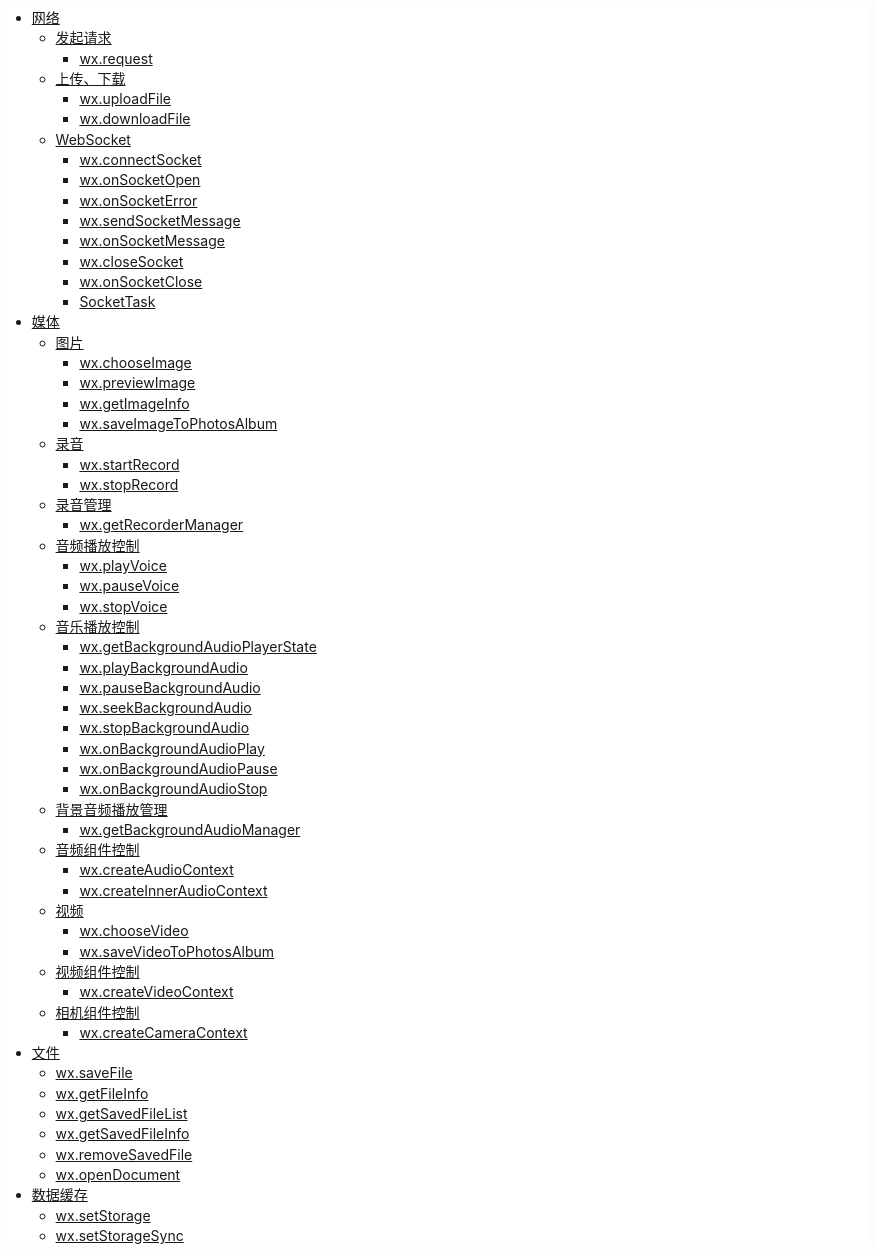 <nav role="navigation">

*   [网络](api-network.html)
    *   [发起请求](network-request.html)
        *   [wx.request](network-request.html#wxrequestobject)
    *   [上传、下载](network-file.html)
        *   [wx.uploadFile](network-file.html#wxuploadfileobject)
        *   [wx.downloadFile](network-file.html#wxdownloadfileobject)
    *   [WebSocket](network-socket.html)
        *   [wx.connectSocket](network-socket.html#wxconnectsocketobject)
        *   [wx.onSocketOpen](network-socket.html#wxonsocketopencallback)
        *   [wx.onSocketError](network-socket.html#wxonsocketerrorcallback)
        *   [wx.sendSocketMessage](network-socket.html#wxsendsocketmessageobject)
        *   [wx.onSocketMessage](network-socket.html#wxonsocketmessagecallback)
        *   [wx.closeSocket](network-socket.html#wxclosesocket)
        *   [wx.onSocketClose](network-socket.html#wxonsocketclosecallback)
        *   [SocketTask](socket-task.html)
*   [媒体](media-picture.html)
    *   [图片](media-picture.html)
        *   [wx.chooseImage](media-picture.html#wxchooseimageobject)
        *   [wx.previewImage](media-picture.html#wxpreviewimageobject)
        *   [wx.getImageInfo](media-picture.html#wxgetimageinfoobject)
        *   [wx.saveImageToPhotosAlbum](media-picture.html#wxsaveimagetophotosalbumobject)
    *   [录音](media-record.html)
        *   [wx.startRecord](media-record.html#wxstartrecordobject)
        *   [wx.stopRecord](media-record.html#wxstoprecord)
    *   [录音管理](getRecorderManager.html)
        *   [wx.getRecorderManager](getRecorderManager.html)
    *   [音频播放控制](media-voice.html)
        *   [wx.playVoice](media-voice.html#wxplayvoiceobject)
        *   [wx.pauseVoice](media-voice.html#wxpausevoice)
        *   [wx.stopVoice](media-voice.html#wxstopvoice)
    *   [音乐播放控制](media-background-audio.html)
        *   [wx.getBackgroundAudioPlayerState](media-background-audio.html#wxgetbackgroundaudioplayerstateobject)
        *   [wx.playBackgroundAudio](media-background-audio.html#wxplaybackgroundaudioobject)
        *   [wx.pauseBackgroundAudio](media-background-audio.html#wxpausebackgroundaudio)
        *   [wx.seekBackgroundAudio](media-background-audio.html#wxseekbackgroundaudioobject)
        *   [wx.stopBackgroundAudio](media-background-audio.html#wxstopbackgroundaudio)
        *   [wx.onBackgroundAudioPlay](media-background-audio.html#wxonbackgroundaudioplaycallback)
        *   [wx.onBackgroundAudioPause](media-background-audio.html#wxonbackgroundaudiopausecallback)
        *   [wx.onBackgroundAudioStop](media-background-audio.html#wxonbackgroundaudiostopcallback)
    *   [背景音频播放管理](getBackgroundAudioManager.html)
        *   [wx.getBackgroundAudioManager](getBackgroundAudioManager.html)
    *   [音频组件控制](api-audio.html)
        *   [wx.createAudioContext](api-audio.html#wxcreateaudiocontextaudioid)
        *   [wx.createInnerAudioContext](createInnerAudioContext.html)
    *   [视频](media-video.html)
        *   [wx.chooseVideo](media-video.html#wxchoosevideoobject)
        *   [wx.saveVideoToPhotosAlbum](media-video.html#wxsavevideotophotosalbumobject)
    *   [视频组件控制](api-video.html)
        *   [wx.createVideoContext](api-video.html#wxcreatevideocontextvideoid)
    *   [相机组件控制](api-camera.html)
        *   [wx.createCameraContext](api-camera.html)
*   [文件](file.html)
    *   [wx.saveFile](file.html#wxsavefileobject)
    *   [wx.getFileInfo](getFileInfo.html)
    *   [wx.getSavedFileList](file.html#wxgetsavedfilelistobject)
    *   [wx.getSavedFileInfo](file.html#wxgetsavedfileinfoobject)
    *   [wx.removeSavedFile](file.html#wxremovesavedfileobject)
    *   [wx.openDocument](file.html#wxopendocumentobject)
*   [数据缓存](data.html)
    *   [wx.setStorage](data.html#wxsetstorageobject)
    *   [wx.setStorageSync](data.html#wxsetstoragesynckeydata)